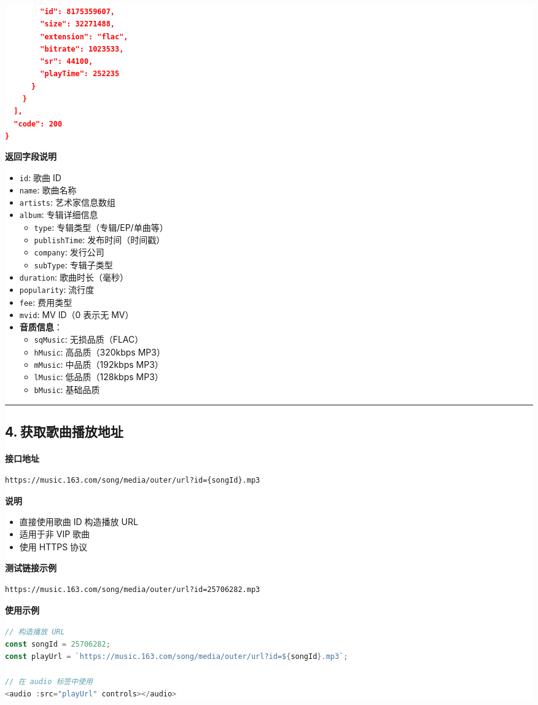```json
        "id": 8175359607,
        "size": 32271488,
        "extension": "flac",
        "bitrate": 1023533,
        "sr": 44100,
        "playTime": 252235
      }
    }
  ],
  "code": 200
}
```

**返回字段说明**
- `id`: 歌曲 ID
- `name`: 歌曲名称
- `artists`: 艺术家信息数组
- `album`: 专辑详细信息
  - `type`: 专辑类型（专辑/EP/单曲等）
  - `publishTime`: 发布时间（时间戳）
  - `company`: 发行公司
  - `subType`: 专辑子类型
- `duration`: 歌曲时长（毫秒）
- `popularity`: 流行度
- `fee`: 费用类型
- `mvid`: MV ID（0 表示无 MV）
- **音质信息**：
  - `sqMusic`: 无损品质（FLAC）
  - `hMusic`: 高品质（320kbps MP3）
  - `mMusic`: 中品质（192kbps MP3）
  - `lMusic`: 低品质（128kbps MP3）
  - `bMusic`: 基础品质

---

## 4. 获取歌曲播放地址

**接口地址**
```
https://music.163.com/song/media/outer/url?id={songId}.mp3
```

**说明**
- 直接使用歌曲 ID 构造播放 URL
- 适用于非 VIP 歌曲
- 使用 HTTPS 协议

**测试链接示例**
```
https://music.163.com/song/media/outer/url?id=25706282.mp3
```

**使用示例**
```javascript
// 构造播放 URL
const songId = 25706282;
const playUrl = `https://music.163.com/song/media/outer/url?id=${songId}.mp3`;

// 在 audio 标签中使用
<audio :src="playUrl" controls></audio>
```
